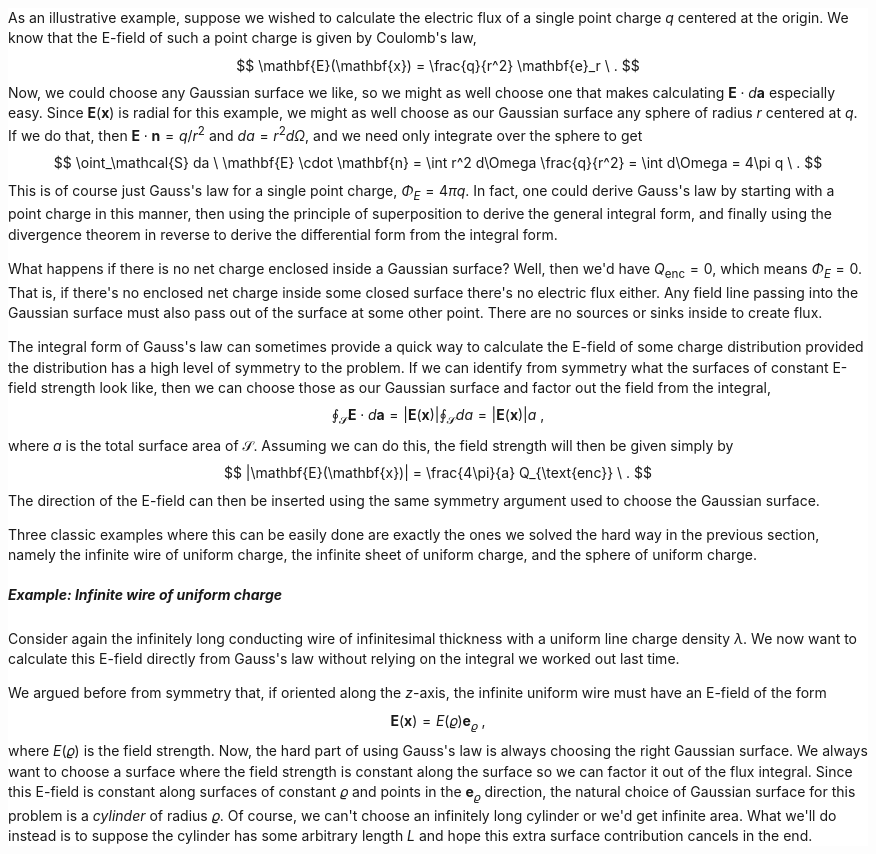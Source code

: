 As an illustrative example, suppose we wished to calculate the electric flux of a single point charge $q$ centered at the origin. We know that the E-field of such a point charge is given by Coulomb's law,
$$
\mathbf{E}(\mathbf{x}) = \frac{q}{r^2} \mathbf{e}_r \ .
$$
Now, we could choose any Gaussian surface we like, so we might as well choose one that makes calculating $\mathbf{E} \cdot d\mathbf{a}$ especially easy. Since $\mathbf{E}(\mathbf{x})$ is radial for this example, we might as well choose as our Gaussian surface any sphere of radius $r$ centered at $q$. If we do that, then $\mathbf{E} \cdot \mathbf{n} = q/r^2$ and $da = r^2 d\Omega$, and we need only integrate over the sphere to get
$$
\oint_\mathcal{S} da \ \mathbf{E} \cdot \mathbf{n} = \int r^2 d\Omega \frac{q}{r^2} = \int d\Omega = 4\pi q \ .
$$
This is of course just Gauss's law for a single point charge, $\Phi_E = 4\pi q$. In fact, one could derive Gauss's law by starting with a point charge in this manner, then using the principle of superposition to derive the general integral form, and finally using the divergence theorem in reverse to derive the differential form from the integral form.

What happens if there is no net charge enclosed inside a Gaussian surface? Well, then we'd have $Q_\text{enc} = 0$, which means $\Phi_E = 0$. That is, if there's no enclosed net charge inside some closed surface there's no electric flux either. Any field line passing into the Gaussian surface must also pass out of the surface at some other point. There are no sources or sinks inside to create flux.

The integral form of Gauss's law can sometimes provide a quick way to calculate the E-field of some charge distribution provided the distribution has a high level of symmetry to the problem. If we can identify from symmetry what the surfaces of constant E-field strength look like, then we can choose those as our Gaussian surface and factor out the field from the integral,
$$
\oint_\mathcal{S} \mathbf{E} \cdot d\mathbf{a} = |\mathbf{E}(\mathbf{x})| \oint_\mathcal{S} da = |\mathbf{E}(\mathbf{x})| a \ ,
$$
where $a$ is the total surface area of $\mathcal{S}$. Assuming we can do this, the field strength will then be given simply by
$$
|\mathbf{E}(\mathbf{x})| = \frac{4\pi}{a} Q_{\text{enc}} \ .
$$
The direction of the E-field can then be inserted using the same symmetry argument used to choose the Gaussian surface. 

Three classic examples where this can be easily done are exactly the ones we solved the hard way in the previous section, namely the infinite wire of uniform charge, the infinite sheet of uniform charge, and the sphere of uniform charge.

##### Example: Infinite wire of uniform charge

Consider again the infinitely long conducting wire of infinitesimal thickness with a uniform line charge density $\lambda$. We now want to calculate this E-field directly from Gauss's law without relying on the integral we worked out last time.

We argued before from symmetry that, if oriented along the $z$-axis, the infinite uniform wire must have an E-field of the form
$$
\mathbf{E}(\mathbf{x}) = E(\varrho) \mathbf{e}_\varrho \ ,
$$
where $E(\varrho)$ is the field strength. Now, the hard part of using Gauss's law is always choosing the right Gaussian surface. We always want to choose a surface where the field strength is constant along the surface so we can factor it out of the flux integral. Since this E-field is constant along surfaces of constant $\varrho$ and points in the $\mathbf{e}_\varrho$ direction, the natural choice of Gaussian surface for this problem is a *cylinder* of radius $\varrho$. Of course, we can't choose an infinitely long cylinder or we'd get infinite area. What we'll do instead is to suppose the cylinder has some arbitrary length $L$ and hope this extra surface contribution cancels in the end.
